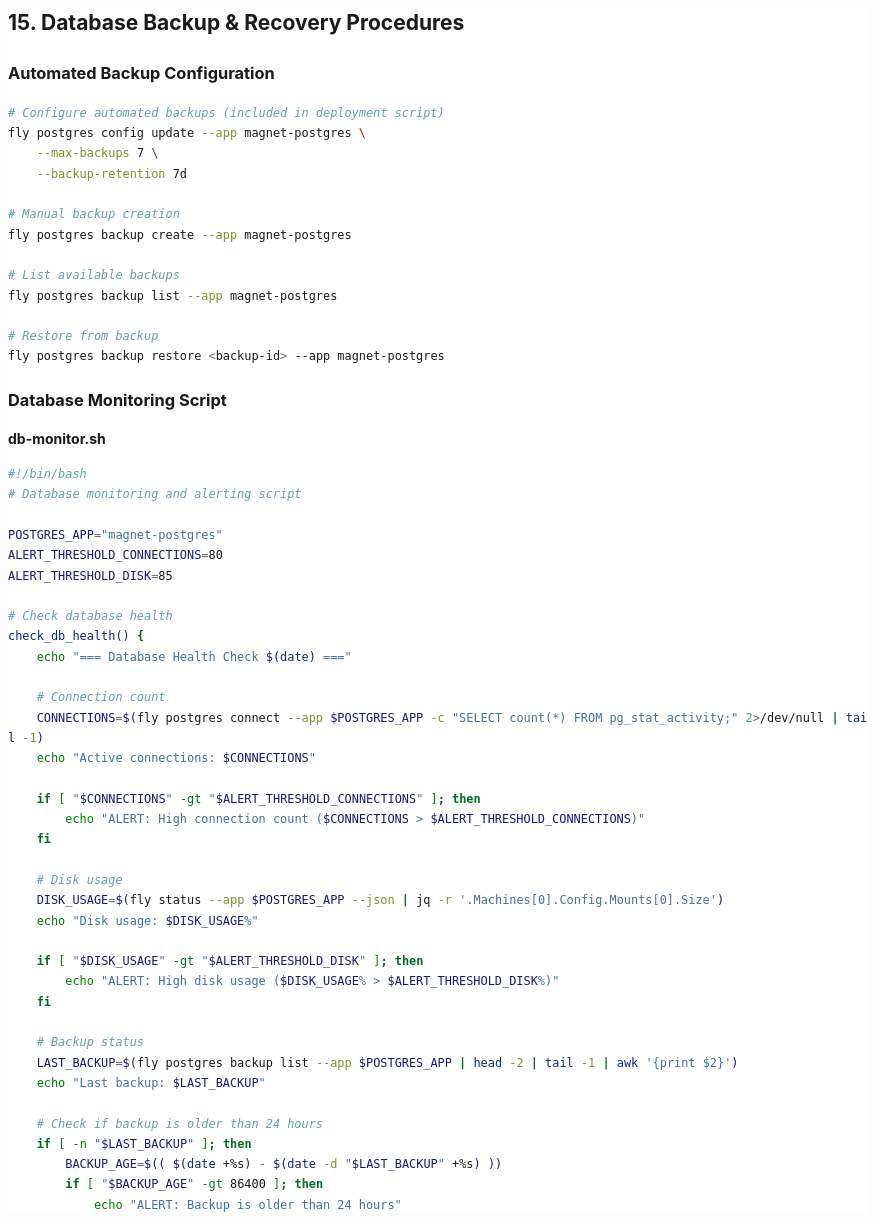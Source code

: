 ## 15. Database Backup & Recovery Procedures

### Automated Backup Configuration

```bash
# Configure automated backups (included in deployment script)
fly postgres config update --app magnet-postgres \
    --max-backups 7 \
    --backup-retention 7d

# Manual backup creation
fly postgres backup create --app magnet-postgres

# List available backups
fly postgres backup list --app magnet-postgres

# Restore from backup
fly postgres backup restore <backup-id> --app magnet-postgres
```

### Database Monitoring Script

**db-monitor.sh**
```bash
#!/bin/bash
# Database monitoring and alerting script

POSTGRES_APP="magnet-postgres"
ALERT_THRESHOLD_CONNECTIONS=80
ALERT_THRESHOLD_DISK=85

# Check database health
check_db_health() {
    echo "=== Database Health Check $(date) ==="
    
    # Connection count
    CONNECTIONS=$(fly postgres connect --app $POSTGRES_APP -c "SELECT count(*) FROM pg_stat_activity;" 2>/dev/null | tail -1)
    echo "Active connections: $CONNECTIONS"
    
    if [ "$CONNECTIONS" -gt "$ALERT_THRESHOLD_CONNECTIONS" ]; then
        echo "ALERT: High connection count ($CONNECTIONS > $ALERT_THRESHOLD_CONNECTIONS)"
    fi
    
    # Disk usage
    DISK_USAGE=$(fly status --app $POSTGRES_APP --json | jq -r '.Machines[0].Config.Mounts[0].Size')
    echo "Disk usage: $DISK_USAGE%"
    
    if [ "$DISK_USAGE" -gt "$ALERT_THRESHOLD_DISK" ]; then
        echo "ALERT: High disk usage ($DISK_USAGE% > $ALERT_THRESHOLD_DISK%)"
    fi
    
    # Backup status
    LAST_BACKUP=$(fly postgres backup list --app $POSTGRES_APP | head -2 | tail -1 | awk '{print $2}')
    echo "Last backup: $LAST_BACKUP"
    
    # Check if backup is older than 24 hours
    if [ -n "$LAST_BACKUP" ]; then
        BACKUP_AGE=$(( $(date +%s) - $(date -d "$LAST_BACKUP" +%s) ))
        if [ "$BACKUP_AGE" -gt 86400 ]; then
            echo "ALERT: Backup is older than 24 hours"
```